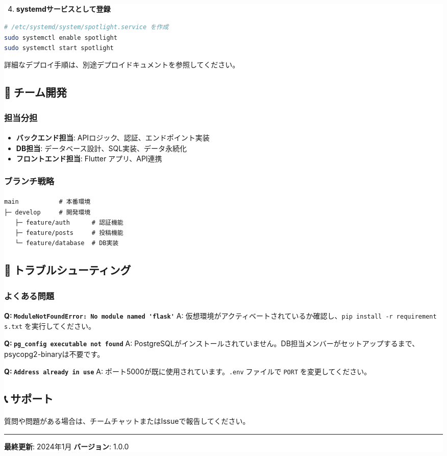 4. **systemdサービスとして登録**
```bash
# /etc/systemd/system/spotlight.service を作成
sudo systemctl enable spotlight
sudo systemctl start spotlight
```

詳細なデプロイ手順は、別途デプロイドキュメントを参照してください。

## 🤝 チーム開発

### 担当分担

- **バックエンド担当**: APIロジック、認証、エンドポイント実装
- **DB担当**: データベース設計、SQL実装、データ永続化
- **フロントエンド担当**: Flutter アプリ、API連携

### ブランチ戦略

```
main           # 本番環境
├─ develop     # 開発環境
   ├─ feature/auth      # 認証機能
   ├─ feature/posts     # 投稿機能
   └─ feature/database  # DB実装
```

## 🐛 トラブルシューティング

### よくある問題

**Q: `ModuleNotFoundError: No module named 'flask'`**
A: 仮想環境がアクティベートされているか確認し、`pip install -r requirements.txt` を実行してください。

**Q: `pg_config executable not found`**
A: PostgreSQLがインストールされていません。DB担当メンバーがセットアップするまで、psycopg2-binaryは不要です。

**Q: `Address already in use`**
A: ポート5000が既に使用されています。`.env` ファイルで `PORT` を変更してください。

## 📞 サポート

質問や問題がある場合は、チームチャットまたはIssueで報告してください。

---

**最終更新**: 2024年1月
**バージョン**: 1.0.0
